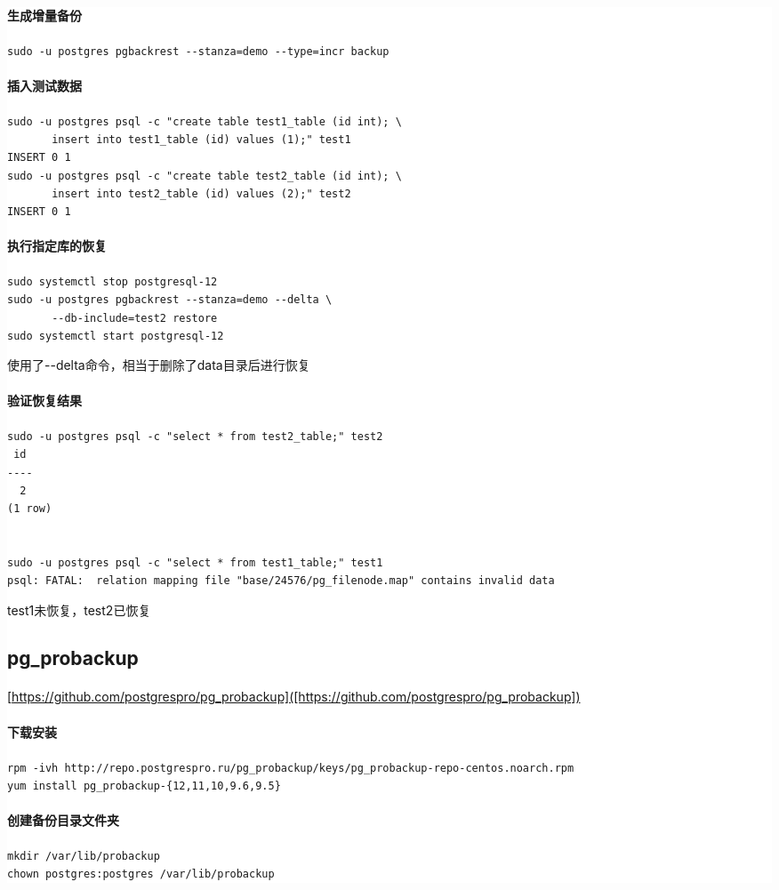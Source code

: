 #### 生成增量备份
```
sudo -u postgres pgbackrest --stanza=demo --type=incr backup
```

#### 插入测试数据
```
sudo -u postgres psql -c "create table test1_table (id int); \
       insert into test1_table (id) values (1);" test1
INSERT 0 1
sudo -u postgres psql -c "create table test2_table (id int); \
       insert into test2_table (id) values (2);" test2
INSERT 0 1
```

#### 执行指定库的恢复
```
sudo systemctl stop postgresql-12
sudo -u postgres pgbackrest --stanza=demo --delta \
       --db-include=test2 restore
sudo systemctl start postgresql-12
```

使用了--delta命令，相当于删除了data目录后进行恢复

#### 验证恢复结果

```
sudo -u postgres psql -c "select * from test2_table;" test2
 id 
----
  2
(1 row)


sudo -u postgres psql -c "select * from test1_table;" test1
psql: FATAL:  relation mapping file "base/24576/pg_filenode.map" contains invalid data
```

test1未恢复，test2已恢复


## pg_probackup

[https://github.com/postgrespro/pg_probackup]([https://github.com/postgrespro/pg_probackup])

#### 下载安装
```
rpm -ivh http://repo.postgrespro.ru/pg_probackup/keys/pg_probackup-repo-centos.noarch.rpm
yum install pg_probackup-{12,11,10,9.6,9.5}
```

#### 创建备份目录文件夹
```
mkdir /var/lib/probackup
chown postgres:postgres /var/lib/probackup
```
